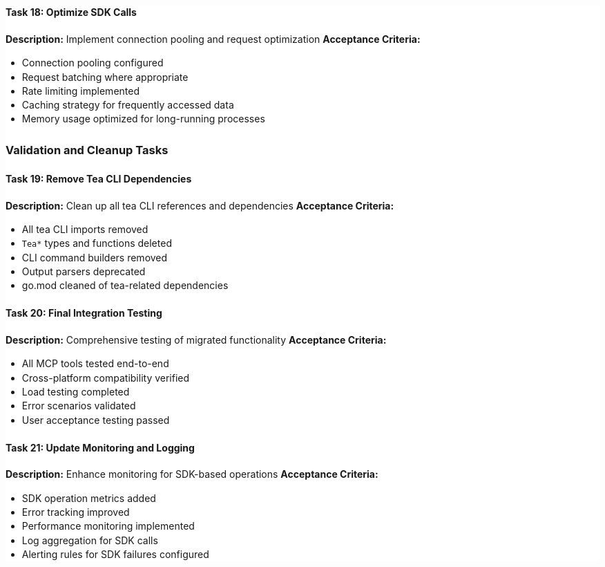 #### Task 18: Optimize SDK Calls
**Description:** Implement connection pooling and request optimization
**Acceptance Criteria:**
- Connection pooling configured
- Request batching where appropriate
- Rate limiting implemented
- Caching strategy for frequently accessed data
- Memory usage optimized for long-running processes

### Validation and Cleanup Tasks

#### Task 19: Remove Tea CLI Dependencies
**Description:** Clean up all tea CLI references and dependencies
**Acceptance Criteria:**
- All tea CLI imports removed
- `Tea*` types and functions deleted
- CLI command builders removed
- Output parsers deprecated
- go.mod cleaned of tea-related dependencies

#### Task 20: Final Integration Testing
**Description:** Comprehensive testing of migrated functionality
**Acceptance Criteria:**
- All MCP tools tested end-to-end
- Cross-platform compatibility verified
- Load testing completed
- Error scenarios validated
- User acceptance testing passed

#### Task 21: Update Monitoring and Logging
**Description:** Enhance monitoring for SDK-based operations
**Acceptance Criteria:**
- SDK operation metrics added
- Error tracking improved
- Performance monitoring implemented
- Log aggregation for SDK calls
- Alerting rules for SDK failures configured